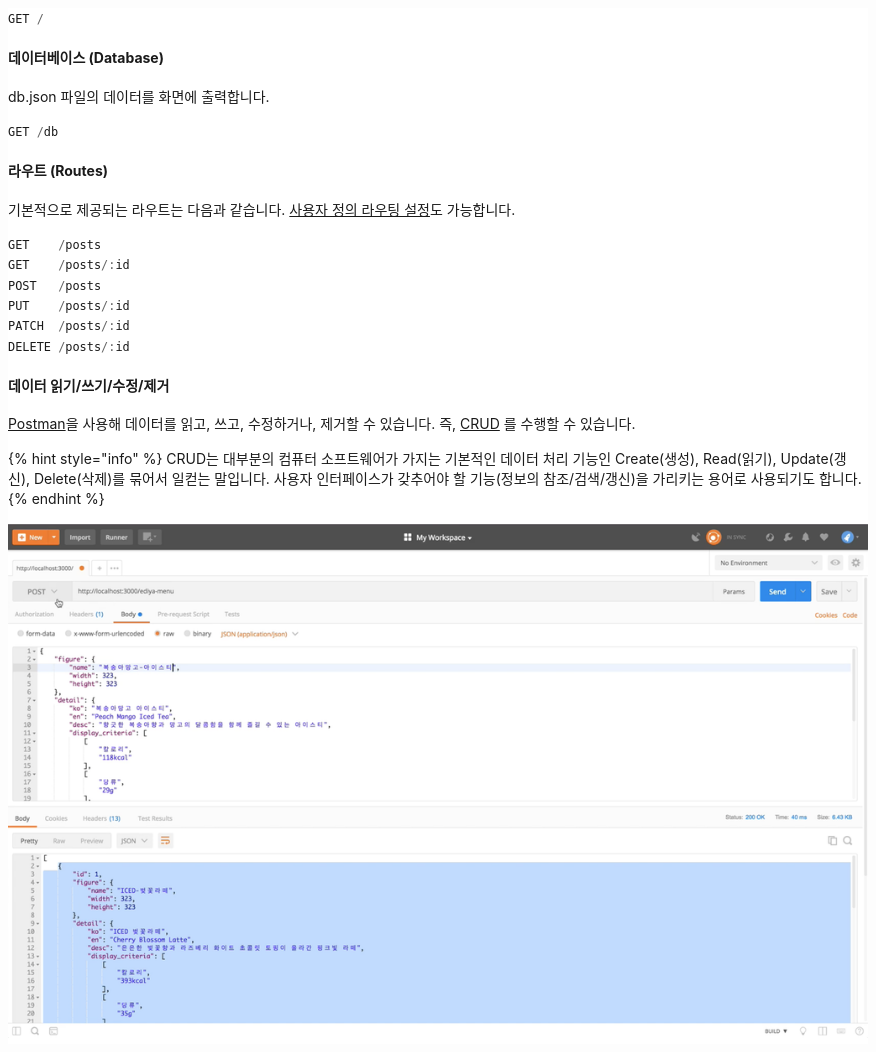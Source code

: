 ```typescript
GET /
```

#### 데이터베이스 \(Database\)

db.json 파일의 데이터를 화면에 출력합니다.

```typescript
GET /db
```

#### 라우트 \(Routes\)

기본적으로 제공되는 라우트는 다음과 같습니다. [사용자 정의 라우팅 설정](https://github.com/typicode/json-server#add-custom-routes)도 가능합니다.

```typescript
GET    /posts
GET    /posts/:id
POST   /posts
PUT    /posts/:id
PATCH  /posts/:id
DELETE /posts/:id
```

#### 데이터 읽기/쓰기/수정/제거

[Postman](rest-api-test.md#postman)을 사용해 데이터를 읽고, 쓰고, 수정하거나, 제거할 수 있습니다. 즉, [CRUD](https://ko.wikipedia.org/wiki/CRUD) 를 수행할 수 있습니다.

{% hint style="info" %}
CRUD는 대부분의 컴퓨터 소프트웨어가 가지는 기본적인 데이터 처리 기능인 Create\(생성\), Read\(읽기\), Update\(갱신\), Delete\(삭제\)를 묶어서 일컫는 말입니다. 사용자 인터페이스가 갖추어야 할 기능\(정보의 참조/검색/갱신\)을 가리키는 용어로 사용되기도 합니다.
{% endhint %}

![JSON Server + Postman](../.gitbook/assets/image%20%2815%29.png)

